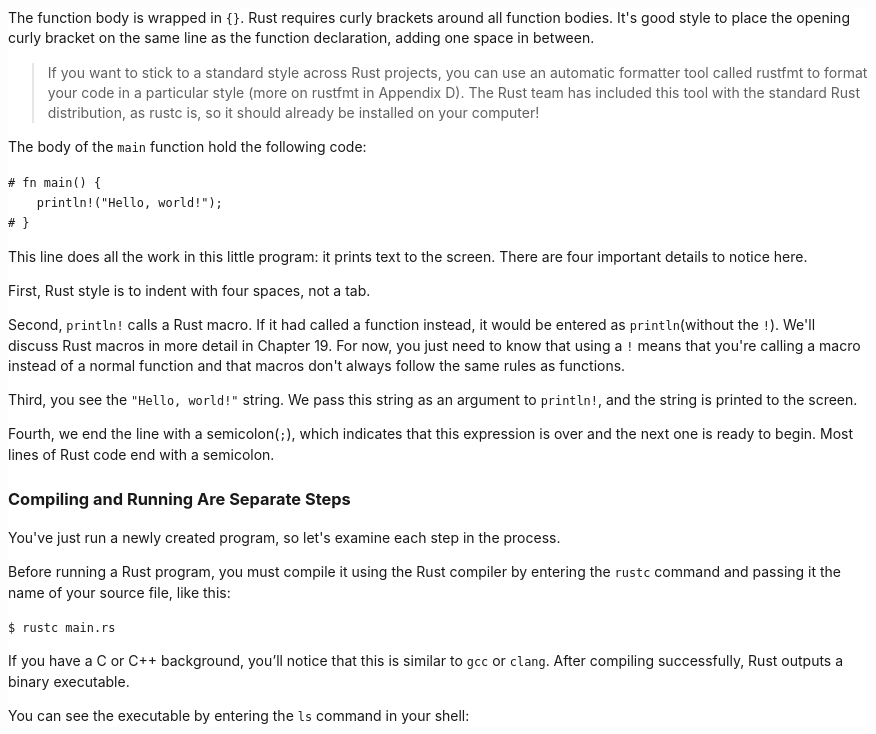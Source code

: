 The function body is wrapped in `{}`. Rust requires curly brackets around all function bodies. It's good style to place
the opening curly bracket on the same line as the function declaration, adding one space in between.

> If you want to stick to a standard style across Rust projects, you can use an automatic
> formatter tool called rustfmt to format your code in a particular style (more on rustfmt
> in Appendix D). The Rust team has included this tool with the standard Rust distribution, as rustc is, so it should
> already be installed on your computer!


The body of the `main` function hold the following code:

```rust, noplayground
# fn main() {
    println!("Hello, world!");
# }
```

This line does all the work in this little program: it prints text to the screen. There are four important details to
notice here.

First, Rust style is to indent with four spaces, not a tab.

Second, `println!` calls a Rust macro. If it had called a function instead, it would be entered as `println`(without
the `!`). We'll discuss Rust macros in more detail in Chapter 19. For now, you just need to know that using a `!` means
that you're calling a macro instead of a normal function and that macros don't always follow the same rules as
functions.

Third, you see the `"Hello, world!"` string. We pass this string as an argument to `println!`, and the string is printed
to the screen.

Fourth, we end the line with a semicolon(`;`), which indicates that this expression is over and the next one is ready to
begin. Most lines of Rust code end with a semicolon.

### Compiling and Running Are Separate Steps

You've just run a newly created program, so let's examine each step in the process.

Before running a Rust program, you must compile it using the Rust compiler by entering the `rustc` command and passing
it the name of your source file, like this:

```text
$ rustc main.rs
```

If you have a C or C++ background, you’ll notice that this is similar to
`gcc` or `clang`. After compiling successfully, Rust outputs a binary executable.

You can see the executable by entering the `ls` command in your shell:
